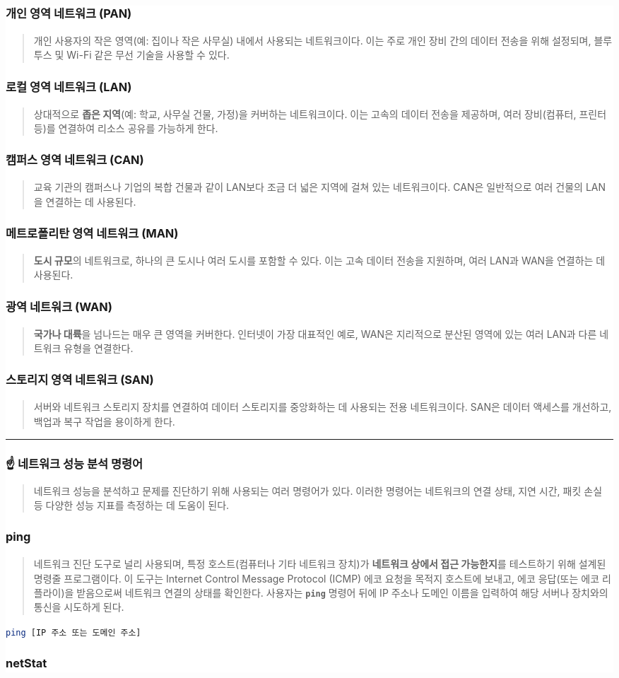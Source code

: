 ### 개인 영역 네트워크 (PAN)

> 개인 사용자의 작은 영역(예: 집이나 작은 사무실) 내에서 사용되는 네트워크이다. 이는 주로 개인 장비 간의 데이터 전송을 위해 설정되며, 블루투스 및 Wi-Fi 같은 무선 기술을 사용할 수 있다.
>

### 로컬 영역 네트워크 (LAN)

> 상대적으로 **좁은 지역**(예: 학교, 사무실 건물, 가정)을 커버하는 네트워크이다. 이는 고속의 데이터 전송을 제공하며, 여러 장비(컴퓨터, 프린터 등)를 연결하여 리소스 공유를 가능하게 한다.
>

### 캠퍼스 영역 네트워크 (CAN)

> 교육 기관의 캠퍼스나 기업의 복합 건물과 같이 LAN보다 조금 더 넓은 지역에 걸쳐 있는 네트워크이다. CAN은 일반적으로 여러 건물의 LAN을 연결하는 데 사용된다.
>

### 메트로폴리탄 영역 네트워크 (MAN)

> **도시 규모**의 네트워크로, 하나의 큰 도시나 여러 도시를 포함할 수 있다. 이는 고속 데이터 전송을 지원하며, 여러 LAN과 WAN을 연결하는 데 사용된다.
>

### 광역 네트워크 (WAN)

> **국가나 대륙**을 넘나드는 매우 큰 영역을 커버한다. 인터넷이 가장 대표적인 예로, WAN은 지리적으로 분산된 영역에 있는 여러 LAN과 다른 네트워크 유형을 연결한다.
>

### 스토리지 영역 네트워크 (SAN)

> 서버와 네트워크 스토리지 장치를 연결하여 데이터 스토리지를 중앙화하는 데 사용되는 전용 네트워크이다. SAN은 데이터 액세스를 개선하고, 백업과 복구 작업을 용이하게 한다.
>

---

### ☝ **네트워크 성능 분석 명령어**


> 네트워크 성능을 분석하고 문제를 진단하기 위해 사용되는 여러 명령어가 있다. 이러한 명령어는 네트워크의 연결 상태, 지연 시간, 패킷 손실 등 다양한 성능 지표를 측정하는 데 도움이 된다.
>

### ping

> 네트워크 진단 도구로 널리 사용되며, 특정 호스트(컴퓨터나 기타 네트워크 장치)가 **네트워크 상에서 접근 가능한지**를 테스트하기 위해 설계된 명령줄 프로그램이다. 이 도구는 Internet Control Message Protocol (ICMP) 에코 요청을 목적지 호스트에 보내고, 에코 응답(또는 에코 리플라이)을 받음으로써 네트워크 연결의 상태를 확인한다. 사용자는 **`ping`** 명령어 뒤에 IP 주소나 도메인 이름을 입력하여 해당 서버나 장치와의 통신을 시도하게 된다.
>

```bash
ping [IP 주소 또는 도메인 주소]
```

### netStat
